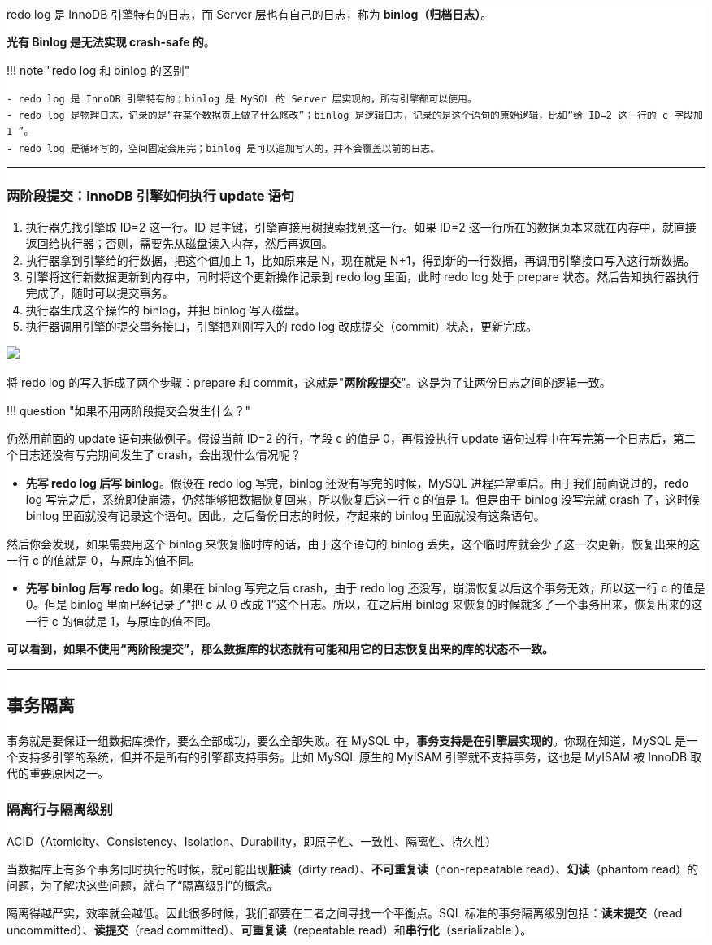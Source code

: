 redo log 是 InnoDB 引擎特有的日志，而 Server 层也有自己的日志，称为 **binlog（归档日志）**。

**光有 Binlog 是无法实现 crash-safe 的**。

!!! note "redo log 和 binlog 的区别"

    - redo log 是 InnoDB 引擎特有的；binlog 是 MySQL 的 Server 层实现的，所有引擎都可以使用。
    - redo log 是物理日志，记录的是“在某个数据页上做了什么修改”；binlog 是逻辑日志，记录的是这个语句的原始逻辑，比如“给 ID=2 这一行的 c 字段加 1 ”。
    - redo log 是循环写的，空间固定会用完；binlog 是可以追加写入的，并不会覆盖以前的日志。

---

### 两阶段提交：InnoDB 引擎如何执行 update 语句

1. 执行器先找引擎取 ID=2 这一行。ID 是主键，引擎直接用树搜索找到这一行。如果 ID=2 这一行所在的数据页本来就在内存中，就直接返回给执行器；否则，需要先从磁盘读入内存，然后再返回。
2. 执行器拿到引擎给的行数据，把这个值加上 1，比如原来是 N，现在就是 N+1，得到新的一行数据，再调用引擎接口写入这行新数据。
3. 引擎将这行新数据更新到内存中，同时将这个更新操作记录到 redo log 里面，此时 redo log 处于 prepare 状态。然后告知执行器执行完成了，随时可以提交事务。
4. 执行器生成这个操作的 binlog，并把 binlog 写入磁盘。
5. 执行器调用引擎的提交事务接口，引擎把刚刚写入的 redo log 改成提交（commit）状态，更新完成。

![](https://raw.githubusercontent.com/MXJULY/image/main/img/202403022023039.png)

将 redo log 的写入拆成了两个步骤：prepare 和 commit，这就是"**两阶段提交**"。这是为了让两份日志之间的逻辑一致。

!!! question "如果不用两阶段提交会发生什么？"

仍然用前面的 update 语句来做例子。假设当前 ID=2 的行，字段 c 的值是 0，再假设执行 update 语句过程中在写完第一个日志后，第二个日志还没有写完期间发生了 crash，会出现什么情况呢？

- **先写 redo log 后写 binlog**。假设在 redo log 写完，binlog 还没有写完的时候，MySQL 进程异常重启。由于我们前面说过的，redo log 写完之后，系统即使崩溃，仍然能够把数据恢复回来，所以恢复后这一行 c 的值是 1。但是由于 binlog 没写完就 crash 了，这时候 binlog 里面就没有记录这个语句。因此，之后备份日志的时候，存起来的 binlog 里面就没有这条语句。

然后你会发现，如果需要用这个 binlog 来恢复临时库的话，由于这个语句的 binlog 丢失，这个临时库就会少了这一次更新，恢复出来的这一行 c 的值就是 0，与原库的值不同。

- **先写 binlog 后写 redo log**。如果在 binlog 写完之后 crash，由于 redo log 还没写，崩溃恢复以后这个事务无效，所以这一行 c 的值是 0。但是 binlog 里面已经记录了“把 c 从 0 改成 1”这个日志。所以，在之后用 binlog 来恢复的时候就多了一个事务出来，恢复出来的这一行 c 的值就是 1，与原库的值不同。

**可以看到，如果不使用“两阶段提交”，那么数据库的状态就有可能和用它的日志恢复出来的库的状态不一致。**

---

## 事务隔离

事务就是要保证一组数据库操作，要么全部成功，要么全部失败。在 MySQL 中，**事务支持是在引擎层实现的**。你现在知道，MySQL 是一个支持多引擎的系统，但并不是所有的引擎都支持事务。比如 MySQL 原生的 MyISAM 引擎就不支持事务，这也是 MyISAM 被 InnoDB 取代的重要原因之一。

### 隔离行与隔离级别

ACID（Atomicity、Consistency、Isolation、Durability，即原子性、一致性、隔离性、持久性）

当数据库上有多个事务同时执行的时候，就可能出现**脏读**（dirty read）、**不可重复读**（non-repeatable read）、**幻读**（phantom read）的问题，为了解决这些问题，就有了“隔离级别”的概念。

隔离得越严实，效率就会越低。因此很多时候，我们都要在二者之间寻找一个平衡点。SQL 标准的事务隔离级别包括：**读未提交**（read uncommitted）、**读提交**（read committed）、**可重复读**（repeatable read）和**串行化**（serializable ）。
